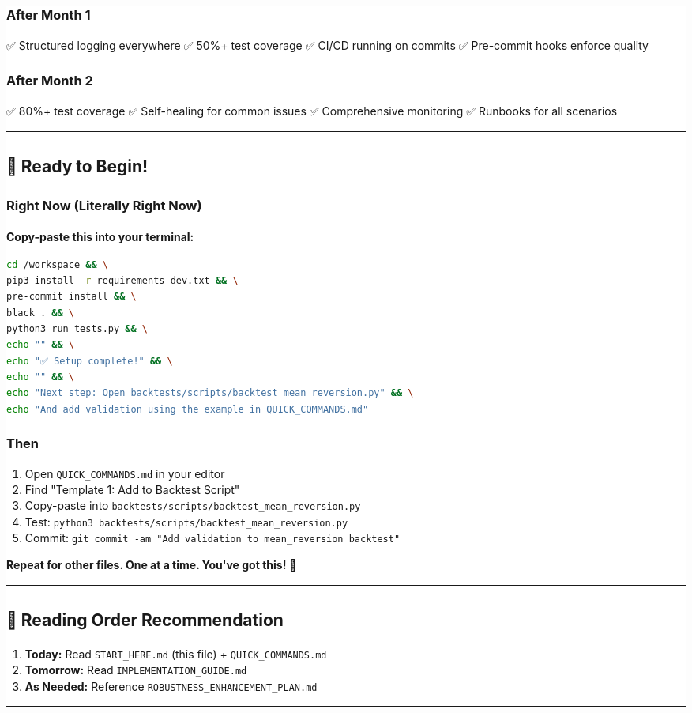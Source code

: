 ### After Month 1
✅ Structured logging everywhere
✅ 50%+ test coverage
✅ CI/CD running on commits
✅ Pre-commit hooks enforce quality

### After Month 2
✅ 80%+ test coverage
✅ Self-healing for common issues
✅ Comprehensive monitoring
✅ Runbooks for all scenarios

---

## 🎉 Ready to Begin!

### Right Now (Literally Right Now)

**Copy-paste this into your terminal:**

```bash
cd /workspace && \
pip3 install -r requirements-dev.txt && \
pre-commit install && \
black . && \
python3 run_tests.py && \
echo "" && \
echo "✅ Setup complete!" && \
echo "" && \
echo "Next step: Open backtests/scripts/backtest_mean_reversion.py" && \
echo "And add validation using the example in QUICK_COMMANDS.md"
```

### Then

1. Open `QUICK_COMMANDS.md` in your editor
2. Find "Template 1: Add to Backtest Script"
3. Copy-paste into `backtests/scripts/backtest_mean_reversion.py`
4. Test: `python3 backtests/scripts/backtest_mean_reversion.py`
5. Commit: `git commit -am "Add validation to mean_reversion backtest"`

**Repeat for other files. One at a time. You've got this!** 💪

---

## 📖 Reading Order Recommendation

1. **Today:** Read `START_HERE.md` (this file) + `QUICK_COMMANDS.md`
2. **Tomorrow:** Read `IMPLEMENTATION_GUIDE.md` 
3. **As Needed:** Reference `ROBUSTNESS_ENHANCEMENT_PLAN.md`

---
